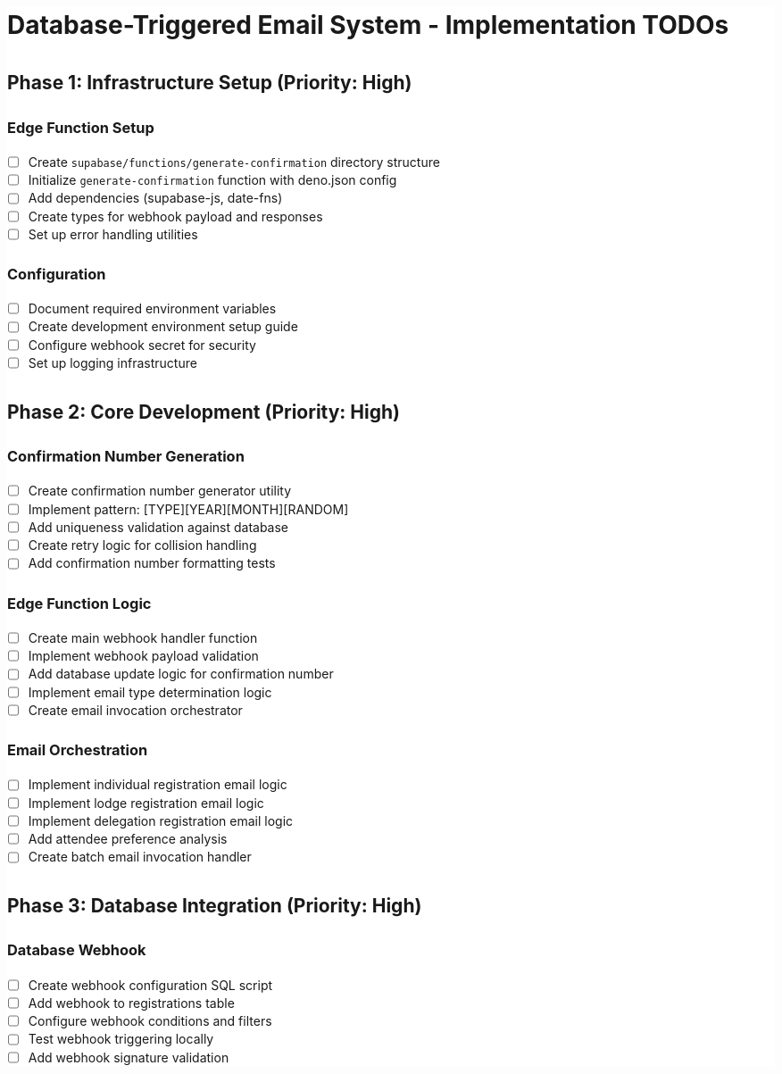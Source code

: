 # Database-Triggered Email System - Implementation TODOs

## Phase 1: Infrastructure Setup (Priority: High)

### Edge Function Setup
- [ ] Create `supabase/functions/generate-confirmation` directory structure
- [ ] Initialize `generate-confirmation` function with deno.json config
- [ ] Add dependencies (supabase-js, date-fns)
- [ ] Create types for webhook payload and responses
- [ ] Set up error handling utilities

### Configuration
- [ ] Document required environment variables
- [ ] Create development environment setup guide
- [ ] Configure webhook secret for security
- [ ] Set up logging infrastructure

## Phase 2: Core Development (Priority: High)

### Confirmation Number Generation
- [ ] Create confirmation number generator utility
- [ ] Implement pattern: [TYPE][YEAR][MONTH][RANDOM]
- [ ] Add uniqueness validation against database
- [ ] Create retry logic for collision handling
- [ ] Add confirmation number formatting tests

### Edge Function Logic
- [ ] Create main webhook handler function
- [ ] Implement webhook payload validation
- [ ] Add database update logic for confirmation number
- [ ] Implement email type determination logic
- [ ] Create email invocation orchestrator

### Email Orchestration
- [ ] Implement individual registration email logic
- [ ] Implement lodge registration email logic
- [ ] Implement delegation registration email logic
- [ ] Add attendee preference analysis
- [ ] Create batch email invocation handler

## Phase 3: Database Integration (Priority: High)

### Database Webhook
- [ ] Create webhook configuration SQL script
- [ ] Add webhook to registrations table
- [ ] Configure webhook conditions and filters
- [ ] Test webhook triggering locally
- [ ] Add webhook signature validation
